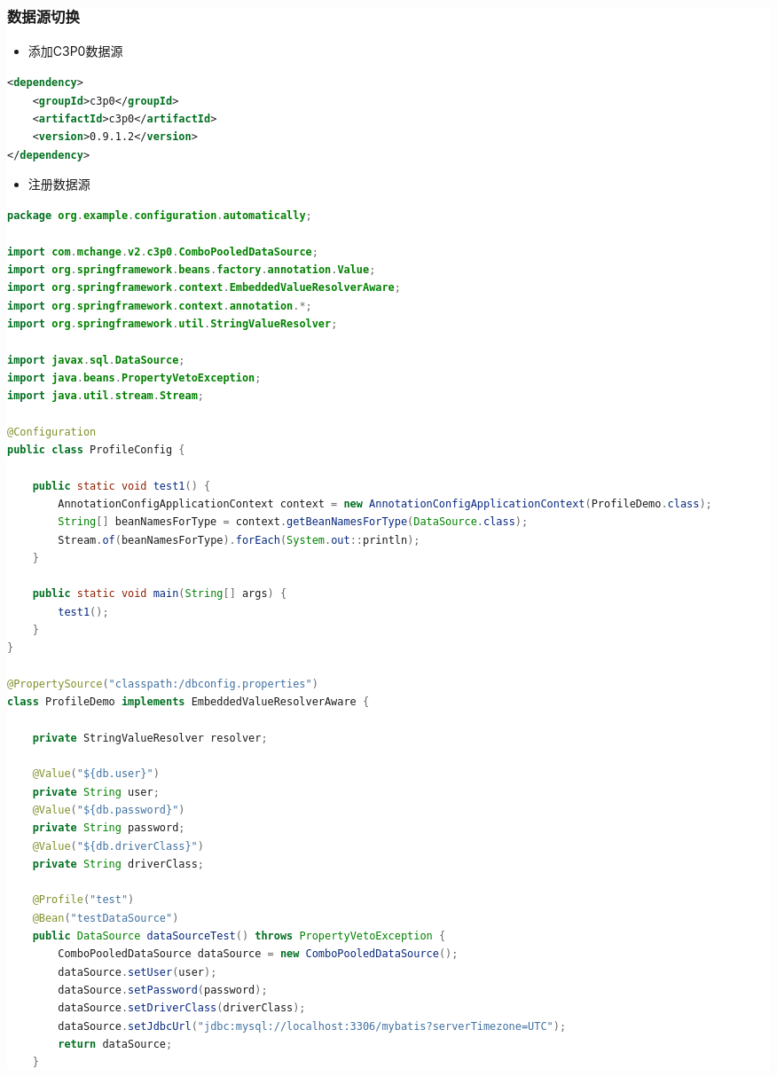 ### 数据源切换

- 添加C3P0数据源

```xml
<dependency>
    <groupId>c3p0</groupId>
    <artifactId>c3p0</artifactId>
    <version>0.9.1.2</version>
</dependency>
```

- 注册数据源

```java
package org.example.configuration.automatically;

import com.mchange.v2.c3p0.ComboPooledDataSource;
import org.springframework.beans.factory.annotation.Value;
import org.springframework.context.EmbeddedValueResolverAware;
import org.springframework.context.annotation.*;
import org.springframework.util.StringValueResolver;

import javax.sql.DataSource;
import java.beans.PropertyVetoException;
import java.util.stream.Stream;

@Configuration
public class ProfileConfig {

    public static void test1() {
        AnnotationConfigApplicationContext context = new AnnotationConfigApplicationContext(ProfileDemo.class);
        String[] beanNamesForType = context.getBeanNamesForType(DataSource.class);
        Stream.of(beanNamesForType).forEach(System.out::println);
    }

    public static void main(String[] args) {
        test1();
    }
}

@PropertySource("classpath:/dbconfig.properties")
class ProfileDemo implements EmbeddedValueResolverAware {

    private StringValueResolver resolver;

    @Value("${db.user}")
    private String user;
    @Value("${db.password}")
    private String password;
    @Value("${db.driverClass}")
    private String driverClass;

    @Profile("test")
    @Bean("testDataSource")
    public DataSource dataSourceTest() throws PropertyVetoException {
        ComboPooledDataSource dataSource = new ComboPooledDataSource();
        dataSource.setUser(user);
        dataSource.setPassword(password);
        dataSource.setDriverClass(driverClass);
        dataSource.setJdbcUrl("jdbc:mysql://localhost:3306/mybatis?serverTimezone=UTC");
        return dataSource;
    }

```